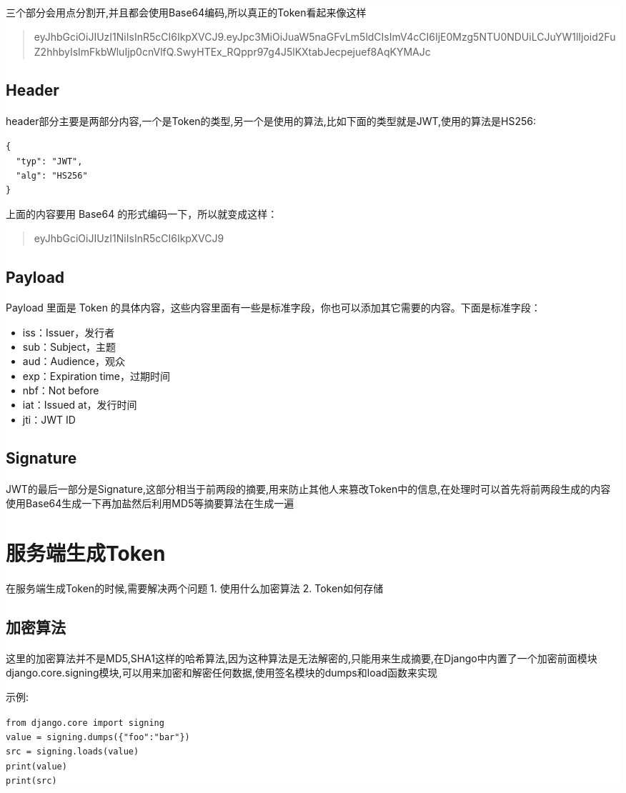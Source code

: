 三个部分会用点分割开,并且都会使用Base64编码,所以真正的Token看起来像这样

> eyJhbGciOiJIUzI1NiIsInR5cCI6IkpXVCJ9.eyJpc3MiOiJuaW5naGFvLm5ldCIsImV4cCI6IjE0Mzg5NTU0NDUiLCJuYW1lIjoid2FuZ2hhbyIsImFkbWluIjp0cnVlfQ.SwyHTEx_RQppr97g4J5lKXtabJecpejuef8AqKYMAJc

## Header

header部分主要是两部分内容,一个是Token的类型,另一个是使用的算法,比如下面的类型就是JWT,使用的算法是HS256:

```
{
  "typ": "JWT",
  "alg": "HS256"
}
```

上面的内容要用 Base64 的形式编码一下，所以就变成这样：

> eyJhbGciOiJIUzI1NiIsInR5cCI6IkpXVCJ9

## Payload

Payload 里面是 Token 的具体内容，这些内容里面有一些是标准字段，你也可以添加其它需要的内容。下面是标准字段：
- iss：Issuer，发行者
- sub：Subject，主题
- aud：Audience，观众
- exp：Expiration time，过期时间
- nbf：Not before
- iat：Issued at，发行时间
- jti：JWT ID

## Signature

JWT的最后一部分是Signature,这部分相当于前两段的摘要,用来防止其他人来篡改Token中的信息,在处理时可以首先将前两段生成的内容使用Base64生成一下再加盐然后利用MD5等摘要算法在生成一遍

# 服务端生成Token

在服务端生成Token的时候,需要解决两个问题
1\. 使用什么加密算法
2\. Token如何存储

## 加密算法

这里的加密算法并不是MD5,SHA1这样的哈希算法,因为这种算法是无法解密的,只能用来生成摘要,在Django中内置了一个加密前面模块django.core.signing模块,可以用来加密和解密任何数据,使用签名模块的dumps和load函数来实现

示例:

```
from django.core import signing
value = signing.dumps({"foo":"bar"})
src = signing.loads(value)
print(value)
print(src)
```
